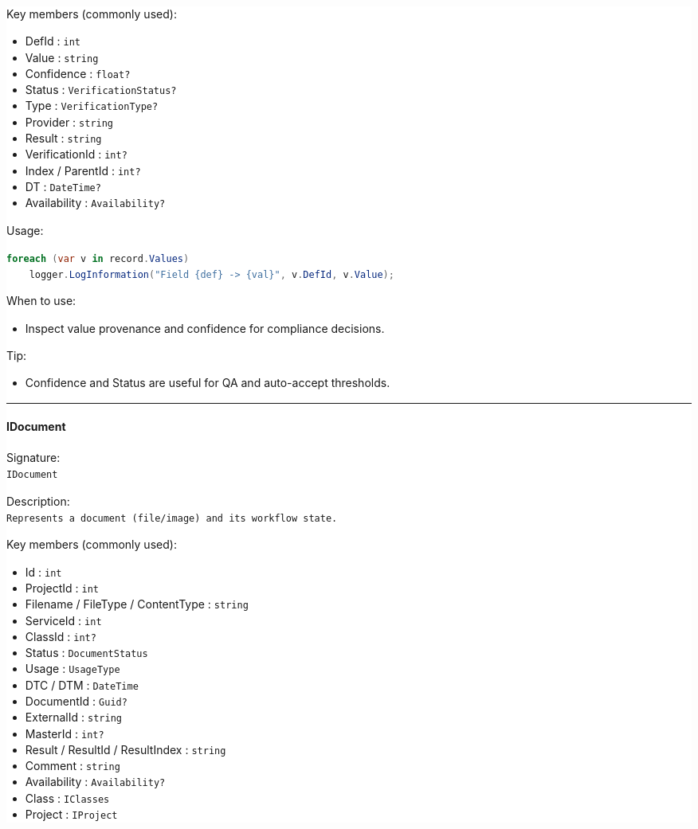 Key members (commonly used):

* DefId : `int`
* Value : `string`
* Confidence : `float?`
* Status : `VerificationStatus?`
* Type : `VerificationType?`
* Provider : `string`
* Result : `string`
* VerificationId : `int?`
* Index / ParentId : `int?`
* DT : `DateTime?`
* Availability : `Availability?`

Usage:

```csharp
foreach (var v in record.Values)
    logger.LogInformation("Field {def} -> {val}", v.DefId, v.Value);
```

When to use:

* Inspect value provenance and confidence for compliance decisions.

Tip:

* Confidence and Status are useful for QA and auto-accept thresholds.

***

#### IDocument

Signature:  
`IDocument`

Description:  
`Represents a document (file/image) and its workflow state.`

Key members (commonly used):

* Id : `int`
* ProjectId : `int`
* Filename / FileType / ContentType : `string`
* ServiceId : `int`
* ClassId : `int?`
* Status : `DocumentStatus`
* Usage : `UsageType`
* DTC / DTM : `DateTime`
* DocumentId : `Guid?`
* ExternalId : `string`
* MasterId : `int?`
* Result / ResultId / ResultIndex : `string`
* Comment : `string`
* Availability : `Availability?`
* Class : `IClasses`
* Project : `IProject`
